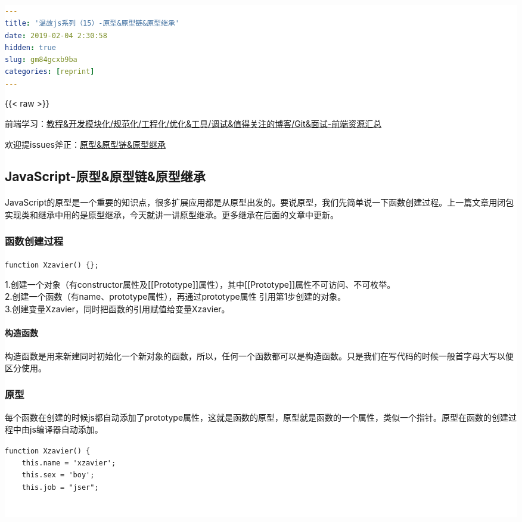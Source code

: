```yaml
---
title: '温故js系列（15）-原型&原型链&原型继承' 
date: 2019-02-04 2:30:58
hidden: true
slug: gm84gcxb9ba
categories: [reprint]
---
```


{{< raw >}}

                    
<p>前端学习：<a href="https://github.com/xiaohuazheng/-/issues/1" rel="nofollow noreferrer" target="_blank">教程&amp;开发模块化/规范化/工程化/优化&amp;工具/调试&amp;值得关注的博客/Git&amp;面试-前端资源汇总</a></p>
<p>欢迎提issues斧正：<a href="https://github.com/xiaohuazheng/tasteJs/issues/17" rel="nofollow noreferrer" target="_blank">原型&amp;原型链&amp;原型继承</a></p>
<h2 id="articleHeader0">JavaScript-原型&amp;原型链&amp;原型继承</h2>
<p>JavaScript的原型是一个重要的知识点，很多扩展应用都是从原型出发的。要说原型，我们先简单说一下函数创建过程。上一篇文章用闭包实现类和继承中用的是原型继承，今天就讲一讲原型继承。更多继承在后面的文章中更新。</p>
<h3 id="articleHeader1">函数创建过程</h3>
<div class="widget-codetool" style="display:none;">
      <div class="widget-codetool--inner">
      <span class="selectCode code-tool" data-toggle="tooltip" data-placement="top" title="" data-original-title="全选"></span>
      <span type="button" class="copyCode code-tool" data-toggle="tooltip" data-placement="top" data-clipboard-text="function Xzavier() {};" title="" data-original-title="复制"></span>
      <span type="button" class="saveToNote code-tool" data-toggle="tooltip" data-placement="top" title="" data-original-title="放进笔记"></span>
      </div>
      </div><pre class="hljs actionscript"><code style="word-break: break-word; white-space: initial;"><span class="hljs-function"><span class="hljs-keyword">function</span> <span class="hljs-title">Xzavier</span><span class="hljs-params">()</span> </span>{};</code></pre>
<p>1.创建一个对象（有constructor属性及[[Prototype]]属性），其中[[Prototype]]属性不可访问、不可枚举。<br>2.创建一个函数（有name、prototype属性），再通过prototype属性 引用第1步创建的对象。<br>3.创建变量Xzavier，同时把函数的引用赋值给变量Xzavier。</p>
<h4>构造函数</h4>
<p>构造函数是用来新建同时初始化一个新对象的函数，所以，任何一个函数都可以是构造函数。只是我们在写代码的时候一般首字母大写以便区分使用。</p>
<h3 id="articleHeader2">原型</h3>
<p>每个函数在创建的时候js都自动添加了prototype属性，这就是函数的原型，原型就是函数的一个属性，类似一个指针。原型在函数的创建过程中由js编译器自动添加。</p>
<div class="widget-codetool" style="display:none;">
      <div class="widget-codetool--inner">
      <span class="selectCode code-tool" data-toggle="tooltip" data-placement="top" title="" data-original-title="全选"></span>
      <span type="button" class="copyCode code-tool" data-toggle="tooltip" data-placement="top" data-clipboard-text="function Xzavier() {
    this.name = 'xzavier';
    this.sex = 'boy';
    this.job = &quot;jser&quot;;
}
//给A添加属性
Xzavier.age = 23;
//给A的原型对象添加属性
Xzavier.prototype.sports = function() {console.log('basketball')}
Xzavier.prototype = {
    hobbit1: function() {console.log('basketball');},
    hobbit2: function() {console.log('running');}
}; " title="" data-original-title="复制"></span>
      <span type="button" class="saveToNote code-tool" data-toggle="tooltip" data-placement="top" title="" data-original-title="放进笔记"></span>
      </div>
      </div><pre class="hljs javascript"><code><span class="hljs-function"><span class="hljs-keyword">function</span> <span class="hljs-title">Xzavier</span>(<span class="hljs-params"></span>) </span>{
    <span class="hljs-keyword">this</span>.name = <span class="hljs-string">'xzavier'</span>;
    <span class="hljs-keyword">this</span>.sex = <span class="hljs-string">'boy'</span>;
    <span class="hljs-keyword">this</span>.job = <span class="hljs-string">"jser"</span>;